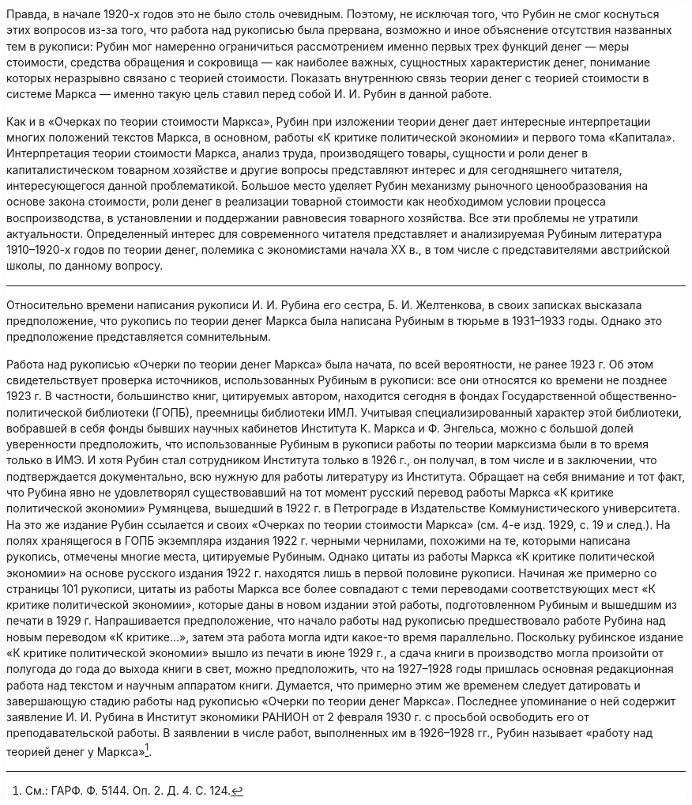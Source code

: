 Правда, в начале 1920-х годов это не было столь очевидным. Поэтому, не исключая того, что Рубин не смог коснуться этих вопросов из-за того, что работа над рукописью была прервана, возможно и иное объяснение отсутствия названных тем в рукописи: Рубин мог намеренно ограничиться рассмотрением именно первых трех функций денег — меры стоимости, средства обращения и сокровища — как наиболее важных, сущностных характеристик денег, понимание которых неразрывно связано с теорией стоимости. Показать внутреннюю связь теории денег с теорией стоимости в системе Маркса — именно такую цель ставил перед собой И. И. Рубин в данной работе.

Как и в «Очерках по теории стоимости Маркса», Рубин при изложении теории денег дает интересные интерпретации многих положений текстов Маркса, в основном, работы «К критике политической экономии» и первого тома «Капитала». Интерпретация теории стоимости Маркса, анализ труда, производящего товары, сущности и роли денег в капиталистическом товарном хозяйстве и другие вопросы представляют интерес и для сегодняшнего читателя, интересующегося данной проблематикой. Большое место уделяет Рубин механизму рыночного ценообразования на основе закона стоимости, роли денег в реализации товарной стоимости как необходимом условии процесса воспроизводства, в установлении и поддержании равновесия товарного хозяйства. Все эти проблемы не утратили актуальности. Определенный интерес для современного читателя представляет и анализируемая Рубиным литература 1910–1920-х годов по теории денег, полемика с экономистами начала XX в., в том числе с представителями австрийской школы, по данному вопросу.

---

Относительно времени написания рукописи И. И. Рубина его сестра, Б. И. Желтенкова, в своих записках высказала предположение, что рукопись по теории денег Маркса была написана Рубиным в тюрьме в 1931–1933 годы. Однако это предположение представляется сомнительным.

Работа над рукописью «Очерки по теории денег Маркса» была начата, по всей вероятности, не ранее 1923 г. Об этом свидетельствует проверка источников, использованных Рубиным в рукописи: все они относятся ко времени не позднее 1923 г. В частности, большинство книг, цитируемых автором, находится сегодня в фондах Государственной общественно-политической библиотеки (ГОПБ), преемницы библиотеки ИМЛ. Учитывая специализированный характер этой библиотеки, вобравшей в себя фонды бывших научных кабинетов Института К. Маркса и Ф. Энгельса, можно с большой долей уверенности предположить, что использованные Рубиным в рукописи работы по теории марксизма были в то время только в ИМЭ. И хотя Рубин стал сотрудником Института только в 1926 г., он получал, в том числе и в заключении, что подтверждается документально, всю нужную для работы литературу из Института. Обращает на себя внимание и тот факт, что Рубина явно не удовлетворял существовавший на тот момент русский перевод работы Маркса «К критике политической экономии» Румянцева, вышедший в 1922 г. в Петрограде в Издательстве Коммунистического университета. На это же издание Рубин ссылается и своих «Очерках по теории стоимости Маркса» (см. 4-е изд. 1929, с. 19 и след.). На полях хранящегося в ГОПБ экземпляра издания 1922 г. черными чернилами, похожими на те, которыми написана рукопись, отмечены многие места, цитируемые Рубиным. Однако цитаты из работы Маркса «К критике политической экономии» на основе русского издания 1922 г. находятся лишь в первой половине рукописи. Начиная же примерно со страницы 101 рукописи, цитаты из работы Маркса все более совпадают с теми переводами соответствующих мест «К критике политической экономии», которые даны в новом издании этой работы, подготовленном Рубиным и вышедшим из печати в 1929 г. Напрашивается предположение, что начало работы над рукописью предшествовало работе Рубина над новым переводом «К критике...», затем эта работа могла идти какое-то время параллельно. Поскольку рубинское издание «К критике политической экономии» вышло из печати в июне 1929 г., а сдача книги в производство могла произойти от полугода до года до выхода книги в свет, можно предположить, что на 1927–1928 годы пришлась основная редакционная работа над текстом и научным аппаратом книги. Думается, что примерно этим же временем следует датировать и завершающую стадию работы над рукописью «Очерки по теории денег Маркса». Последнее упоминание о ней содержит заявление И. И. Рубина в Институт экономики РАНИОН от 2 февраля 1930 г. с просьбой освободить его от преподавательской работы. В заявлении в числе работ, выполненных им в 1926–1928 гг., Рубин называет «работу над теорией денег у Маркса»[^54].


[^1]: См. *Rosdolsky R.* Zur Entstehungsgeschichte des Marxschen «Kapital». Der Rohentwurf des «Kapital» 1857–58. Bd. I. Fr. a./M.: Europäische Verlagsanstalt, 1968. S. 98, 104; Bd. 2. Fr. a./M.: Europäische Verlagsanstalt, 1968. S. 675.
[^2]: *Rubin I. I.* Essays on Marx's Theory of Value / transl. from 3^d^ ed. Detroit: Black and red, 1972; *Rubin I. I.* A History of Economic Thought / transl. and ed. by D. Filtzer; afterword by C. Colliot-Théléne. Ld.: Links Ltd, 1979; *Rubin I. I.* Studien zur Marxschen Werttheorie / mit einer Einleitung von A. Neusüss-Fögen. Fr. a/M.: Europäische Verlagsanstalt, 1973. См. также: *Rubin I. I., Bessonow S. A.* u. a. Dialektik der Kategorien. Debatte in der UdSSR (1927–1929). Interpretationen zum „Kapital". Westberlin: Verlag für das Studium der Arbeiterbewegung, 1975. Анализ идей Рубина содержит диссертация южнокорейского исследователя Чжо Хён Су, выполненная в 1995 г. в Марбургском университете в ФРГ. (См.: *Joe Hyeon-soo.* Politische Ökonomie als Gesellschaftstheorie. Studien zur Marx-Rezeption von Isaak Iljitsch Rubin und Kozo Uno. Inauguraldissertation zur Erlangung des Grades eines Doktors der Philosophie dem Fachbereich Gesellschaftswissenschaften und Philosophie der Philipps-Universität Marburg, 1995.)
[^3]: См.: *Рубин И.* Стоимость как регулятор производства // Экономические науки. 1989. № 4. С. 43–44.
[^4]: См.: *Рубин Исаак И.* Очерки по теории денег Маркса // Истоки. Социокультурная среда экономической деятельности и экономического познания. М.: Издательский дом Высшей школы экономики, 2011. С. 501−625.
[^5]: См.: *Васина Л. Л., Рокитянский Я. Г.* Страницы жизни и творчества экономиста И. И. Рубина // Вестник Российской Академии наук. 1992. № 8. С. 129–144; переиздано в сб.: *Васина Л. Л., Рокитянский Я. Г.* Исаак Рубин // Российская наука в лицах. Кн. 1 / под общей ред. вице-президента РАН Н. А. Платэ; сост. Т. В. Маврина и В. А. Попов. М.: Academia, 2003. С. 497–512.
[^6]: См.: *Vasina L.* I. I. Rubin — Marxforscher und Politökonom // Quellen und Grenzen von Marx' Wissenschaftsverständnis. \[Hrsg. und Red. C.-E. Vollgraf, R. Sperl, R. Hecker.\] (Beiträge zur Marx-Engels-Forschung. Neue Folge 1994.) Hamburg: Argument-Verlag, 1994. S. 144–149; *Рокитянский Я. Г.* Последние дни профессора И. И. Рубина. По материалам следственного дела // Вестник Российской академии наук. 1994. № 9. С. 828–834.
[^7]: *Рубин И.* Об условиях ответственности господ и верителей за недозволенные деяния слуг и поверенных. (Ст. 689. Т. Х. Ч. 1.) М.: тип. И. И. Кушнерев и К°, 1913.
[^8]: Aus dem literarischen Nachlass von Karl Marx und Friedrich Engels / hrsg. von Franz Mehring. Bd. 3. 1. Ausg. Stuttgart: Dietz nachf., 1902; 3. Aufl. Stuttgart: Dietz Nachf., 1920.
[^9]: *Ильенков Э. В.* Проблема идеального // Вопросы философии. 1979. № 6. С. 128–140; № 7. С. 145–158; переиздано в кн.: Эвальд Васильевич Ильенков / под ред. В. И. Толстых. М.: РОССПЭН, 2008. (Серия «Философия России второй половины XX века».) С. 153–214. См. также: *Ильенков Э. В.* Диалектика абстрактного и конкретного в «Капитале» К. Маркса. М.: Изд-во АН СССР, 1960; Новое полное издание этой работы см.: *Ильенков Э. В.* Диалектика абстрактного и конкретного в научно-теоретическом мышлении. М.: РОССПЭН, 1997. См. также: *Ильенков Э. В.* Проблемы абстрактного и конкретного // Вопросы философии. 1967. № 9. С. 55–65; *Ильенков Э. В.* Диалектическая логика. Очерки истории и теории. (1974) 2-е изд., доп. М.: Политиздат, 1984.
[^10]: См.: *Рубин И. И.* К истории текста первой главы «Капитала» К. Маркса // Архив К. Маркса и Ф. Энгельса / под ред. Д. Рязанова. Кн. IV. М.;Л.: Гос. изд., 1929. С. 63–91.
[^11]: См.: Там же. С. 90.
[^12]: См.: *Тронев К. П.* Предмет исследования первого отдела первого тома «Капитала» К. Маркса // Вестник Московского университета. Серия VI. Экономика. 1978. № 4; *он же*. Учение К. Маркса о стоимости, ее субстанции и форме.// Там же. № 5 (переиздание см.: *Тронев К. П.* Учение К. Маркса о стоимости, ее субстанции и форме (вступление А. Мелентьева) // Экономические науки. 1990. № 7).. См. также: *Шкредов В. П.* Анализ формы стоимости в I томе «Капитала» // Очерки по истории «Капитала» К. Маркса. М.: Политиздат, 1983. С. 249–310; *Тронев К. П.* О предмете и содержании первого отдела I тома «Капитала» К. Маркса // Российский экономический журнал. 2007. № 9-10. С. 62–97.
[^13]: Центральный архив ФСБ РФ. № Р-40156. Л. 68; подробнее см.: *Васина Л. Л., Рокитянский Я. Г.* Страницы жизни и творчества экономиста И. И. Рубина... С. 134–135.
[^14]: Центральный архив ФСБ РФ. № Р-40156. Л. 128.
[^15]: Там же. Л. 200.
[^16]: См.: Большая советская энциклопедия. Т. 1. М.: Советская энциклопедия, 1926. С. 244–254; Т. 2. М.: Советская энциклопедия, 1926. С. 496–499; Т. 13. М.: Советская энциклопедия, 1929. С. 623–630.
[^17]: По обычной практике тех лет, личные дела арестованных сотрудников изымались при аресте, поэтому источником данных о работе Рубина в институте является дело Рубина, хранящееся в Центральном архиве ФСБ РФ.
[^18]: К сожалению, имя Владимирова установить не удалось, в ИМЭ он работал до конца 1930 г. (РГАСПИ. Ф. 374. Оп. 1. Д. 3. Л. 35).
[^19]: Первое издание МЭГА выходило с 1927 г. по 1935 г. Из запланированных 42 томов первой МЭГА вышло из печати всего 11 томов (12 книг) этого издания. Начиная с 1975 г., издается второе академическое издание МЭГА — Полное собрание сочинений К. Маркса и Ф. Энгельса на языке оригинала: *Karl Marx / Friedrich Engels.* Gesamtausgabe (MEGA²). К концу 2010 г. вышло в свет 65 томов (124 книга) из запланированных 123 томов этого издания — 65 томов с текстами К. Маркса и Ф. Энгельса и 59 томов научного аппарата. В дальнейшем данное издание обозначается сокращенно МЭГА или MEGA². Подробнее об издании МЭГА см.: *Васина Л. Л.* Публикация литературного наследия К. Маркса и Ф. Энгельса в международном издании МЭГА (история, современное состояние и значение) // Экономическая история России: проблемы, поиски, решения. Ежегодник. Вып. 4 / под ред. д-ра экон. наук, проф. М. М. Загорулько. М., Волгоград: Изд-во Волгоградского гос. ун-та, 2002. С. 119–152.
[^20]: MEGA² Bd. II/2. Berlin: Dietz Verlag, 1980. S. 94–245, 370–402.
[^21]: См.: *Рубин И. И.* К истории текста первой главы «Капитала» К. Маркса // Архив К. Маркса и Ф. Энгельса / под ред. Д. Рязанова. Кн. IV. М.; Л.: Гос. изд., 1929. С. 63–91.
[^22]: См.: Архив К. Маркса и Ф. Энгельса / под ред. Д. Рязанова. Кн. I. М.; Л.: Гос. изд., 1924. С. 478–490; Кн. III. М.; Л.: Гос. изд., 1927. С. 491–498; Кн. IV. М.; Л.: Гос. изд., 1929. С. 454–463 и 485–495.
[^23]: См.: Рубин И. И. Личное дело. (Государственный архив Российской Федерации (ГАРФ). Ф. 5144. Оп. 2. Д. 4. Л. 122–135.)
[^24]: См.: *Шабс С.* Еще раз о проблеме общественного труда в экономической системе Маркса (ответ на антикритику И. Рубина) // Под знаменем марксизма. 1928. № 7–8. С 112–149; *Бессонов С. А.* Против выхолащивания марксизма // Проблемы экономики. 1929. № 1. С. 123–144; № 2. С. 78–117; Рубинщина или марксизм. Против идеализма и метафизики в политической экономии. Сб. статей / под ред. С. А. Бессонова и А. Ф. Кона. М.; Л.: Гос. изд-во, 1930; *Абергауз Г., Дукор Г.* Очерки методологии политической экономии / с предисл. С. Л. Ронина. М.: Мол. гвардия, 1931. Оценка Рубина как представителя «идеалистического направления» в политической экономии была воспроизведена в статье о Рубине В. Е. Маневича в энциклопедии «Политическая экономия» (см.: Политическая экономия. Энциклопедия. Т. 3. М.: Советская энциклопедия, 1979. С. 510).
[^25]: *Милютин В., Борилин Б.* К разногласиям в политической экономии // Большевик. 1930. № 2. С. 48–63.
[^26]: РГАСПИ. Ф. 374. Оп. 1. Д. 11. Л. 42.
[^27]: *Мушперт Я.* За действительную борьбу против леваков // Правда. 19 ноября 1930.
[^28]: См.: Процесс контрреволюционной организации меньшевиков (1 марта — 9 марта 1931 г.). Стенограмма судебного процесса, обвинительное заключение и приговор. М., 1931. С. 17–18, 26, 28–29, 48, 112, 120, 128, 139–150, 170, 229, 359–360, 425–431. Приведенные страницы включают признательные показания Рубина на процессе.
[^29]: РГАСПИ. Ф. 374. Оп. 1. Д. 11. Л. 43.
[^30]: Центральный архив ФСБ РФ. № Н-7824. Т. 11. Л. 8–9. Копия данного письма находится также в РГАСПИ. (Ф. 374. Оп. 1. Д. 11. Л. 45.)
[^31]: РГАСПИ. Ф. 374. Оп. 1. Д. 11. Л. 45.
[^32]: Протокол заседания ячейки ВКП(б) Института Маркса и Энгельса от 22.XI–30. (РГАСПИ. Ф. 374. Оп. 1. Д. 11. Лл. 39, 41.)
[^33]: РГАСПИ. Ф. 374. Оп. 1. Д. 11. Л. 46.
[^34]: Там же.
[^35]: Там же. Л. 47.
[^36]: Документы дела И. И. Рубина (ордер на арест, постановление об избрании меры пресечения, протоколы допросов с 24 января по 21 февраля 1931 г. и др.) см.: Меньшевистский процесс 1931 года. Сборник документов в 2-х кн. Кн. 1. М.: РОССПЭН, 1999. С. 554–636. Признательные показания И. И. Рубина см.: там же. С. 560–563, 566–567, 577–580, 580–582, 586–588, 626–627.
[^37]: Центральный архив ФСБ РФ. № Н-7824. Т. 11. Л. 160. Письмо И. И. Рубина Д. Б. Рязанову опубликовано впервые в кн.: Меньшевистский процесс 1931 года... Кн. 1. М.: РОССПЭН, 1999. С. 609. См. также *Васина Л. Л., Рокитянский Я. Г.* Страницы жизни и творчества экономиста И. И. Рубина... С. 140–141.
[^38]: Российский государственный архив социально-политической истории (РГАСПИ). Ф. 374. Оп. 2. Д. 4.
[^39]: Протокол очной ставки между Д. Б. Рязановым и И. И. Рубиным от 20 февраля 1931 года см.: Меньшевистский процесс 1931 года... Кн. 1. М.: РОССПЭН, 1999. С. 632–633.
[^40]: РГАСПИ. Ф. 374. Оп. 2. Д. 4. Л. 31.
[^41]: *Медведев Р. А.* О Сталине и сталинизме. М.: Прогресс, 1990. С. 252.
[^42]: Процесс контрреволюционной организации меньшевиков (1 марта — 9 марта 1931 года)... С. 466, 471.
[^43]: О последнем периоде жизни И. И. Рубина см., *Рокитянский Я. Г.* Последние дни профессора И. И. Рубина. По материалам следственного дела // Вестник Российской академии наук. 1994. № 9. С. 828–834.
[^44]: РГАСПИ. Ф. 374. Оп. 2. Д. 2. См. также *Рубин И. И.* Учение Рикардо о капитале // Вестник Российской Академии наук. 1992. № 8. С. 144–152.
[^45]: См.: *Рокитянский Я. Г.* Последние дни профессора И. И. Рубина... С. 830.
[^46]: РГАСПИ. Ф. 374. Оп. 2. Д. 4. Л. 33. *Медведев Р. А.* О Сталине и сталинизме... С. 252.
[^47]: Меньшевистский процесс 1931 года... Кн. 1. М.: РОССПЭН, 1999. С. 26.
[^48]: См., например: *Выгодский В. С.* К истории создания «Капитала». М.: «Мысль», 1970. С. 101–103, 259–262; *Багатурия Г. А., Выгодский В. С.* Экономическое наследие Карла Маркса (история, содержание, методология). Гл. 16: Вещественное содержание и социальная форма экономических процессов и категорий.— М.: «Мысль», 1976. С. 242–250.
[^49]: *Рубин И. И.* К истории текста первой главы «Капитала» К. Маркса // Архив К. Маркса и Ф. Энгельса / под ред. Д. Рязанова. Кн. IV. М.;Л.: Гос. изд., 1929. С. 63–91; см. также: *Шкредов В. П.* Анализ формы стоимости в I томе «Капитала» // Очерки по истории «Капитала» К. Маркса. М.: Политиздат, 1983. С. 249–310; *Тронев К. П.* О предмете и содержании первого отдела I тома «Капитала» К. Маркса // Российский экономический журнал. 2007. № 9-10. С. 62–97.
[^50]: РГАСПИ. Ф. 374. Оп. 2. Д. 1.
[^51]: Эта датировка начала работы над рукописью, основанная на комплексной оценке рукописи, включая использованные Рубиным источники, относящиеся ко времени не позднее 1923 г., была впоследствии подтверждена документами дела И. И. Рубина в Центральном архиве ФСБ. (Д. № Р-40156, л. 102.)
[^52]: Архив К. Маркса и Ф. Энгельса / под ред. Д. Рязанова. Кн. III. М.; Л.: Гос. изд., 1927. С. 491–498.
[^53]: Там же. С. 491, 498.
[^54]: См.: ГАРФ. Ф. 5144. Оп. 2. Д. 4. С. 124.